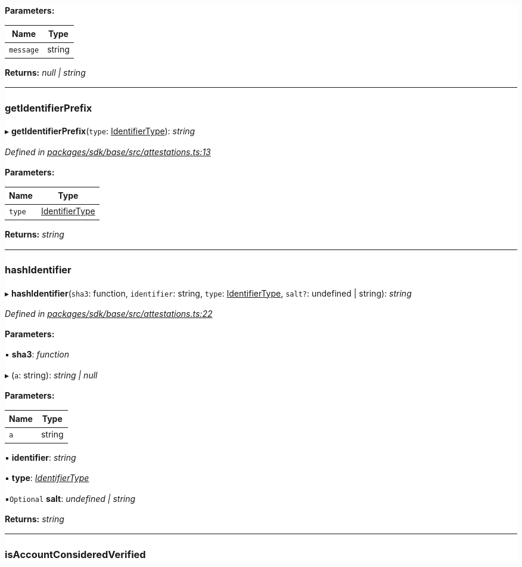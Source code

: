 **Parameters:**

Name | Type |
------ | ------ |
`message` | string |

**Returns:** *null | string*

___

###  getIdentifierPrefix

▸ **getIdentifierPrefix**(`type`: [IdentifierType](../enums/_attestations_.identifiertype.md)): *string*

*Defined in [packages/sdk/base/src/attestations.ts:13](https://github.com/celo-org/celo-monorepo/blob/master/packages/sdk/base/src/attestations.ts#L13)*

**Parameters:**

Name | Type |
------ | ------ |
`type` | [IdentifierType](../enums/_attestations_.identifiertype.md) |

**Returns:** *string*

___

###  hashIdentifier

▸ **hashIdentifier**(`sha3`: function, `identifier`: string, `type`: [IdentifierType](../enums/_attestations_.identifiertype.md), `salt?`: undefined | string): *string*

*Defined in [packages/sdk/base/src/attestations.ts:22](https://github.com/celo-org/celo-monorepo/blob/master/packages/sdk/base/src/attestations.ts#L22)*

**Parameters:**

▪ **sha3**: *function*

▸ (`a`: string): *string | null*

**Parameters:**

Name | Type |
------ | ------ |
`a` | string |

▪ **identifier**: *string*

▪ **type**: *[IdentifierType](../enums/_attestations_.identifiertype.md)*

▪`Optional`  **salt**: *undefined | string*

**Returns:** *string*

___

###  isAccountConsideredVerified
